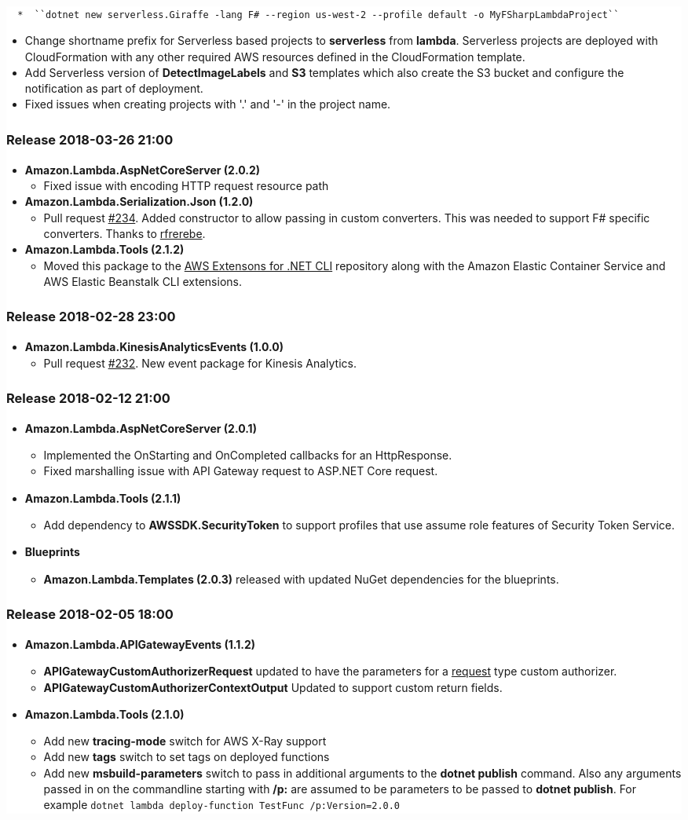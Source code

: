       *  ``dotnet new serverless.Giraffe -lang F# --region us-west-2 --profile default -o MyFSharpLambdaProject`` 
   *  Change shortname prefix for Serverless based projects to **serverless** from **lambda**. Serverless projects are deployed with CloudFormation with any other required AWS resources defined in the CloudFormation template.
   *  Add Serverless version of **DetectImageLabels** and **S3** templates which also create the S3 bucket and configure the notification as part of deployment.
   *  Fixed issues when creating projects with '.' and '-' in the project name.

### Release 2018-03-26 21:00
* **Amazon.Lambda.AspNetCoreServer (2.0.2)**
    * Fixed issue with encoding HTTP request resource path
* **Amazon.Lambda.Serialization.Json (1.2.0)**
    * Pull request [#234](https://github.com/aws/aws-lambda-dotnet/pull/234). Added constructor to allow passing in custom converters. 
This was needed to support F# specific converters. Thanks to [rfrerebe](https://github.com/rfrerebe).
* **Amazon.Lambda.Tools (2.1.2)**
    * Moved this package to the [AWS Extensons for .NET CLI](https://github.com/aws/aws-extensions-for-dotnet-cli) repository 
along with the Amazon Elastic Container Service and AWS Elastic Beanstalk CLI extensions.


### Release 2018-02-28 23:00
* **Amazon.Lambda.KinesisAnalyticsEvents (1.0.0)**
    * Pull request [#232](https://github.com/aws/aws-lambda-dotnet/pull/232). New event package for Kinesis Analytics.


### Release 2018-02-12 21:00
* **Amazon.Lambda.AspNetCoreServer (2.0.1)**
  * Implemented the OnStarting and OnCompleted callbacks for an HttpResponse.
  * Fixed marshalling issue with API Gateway request to ASP.NET Core request.

* **Amazon.Lambda.Tools (2.1.1)**
  * Add dependency to **AWSSDK.SecurityToken** to support profiles that use assume role features of Security Token Service.

* **Blueprints**
    *  **Amazon.Lambda.Templates (2.0.3)** released with updated NuGet dependencies for the blueprints.

### Release 2018-02-05 18:00
* **Amazon.Lambda.APIGatewayEvents (1.1.2)**
  * **APIGatewayCustomAuthorizerRequest** updated to have the parameters for a [request](https://docs.aws.amazon.com/apigateway/latest/developerguide/use-custom-authorizer.html#api-gateway-custom-authorizer-types) type custom authorizer.
  * **APIGatewayCustomAuthorizerContextOutput** Updated to support custom return fields.

* **Amazon.Lambda.Tools (2.1.0)**
  * Add new **tracing-mode** switch for AWS X-Ray support
  * Add new **tags** switch to set tags on deployed functions
  * Add new **msbuild-parameters** switch to pass in additional arguments to the **dotnet publish** command. 
Also any arguments passed in on the commandline starting with **/p:** are assumed to be parameters to be passed to **dotnet publish**.
For example `dotnet lambda deploy-function TestFunc /p:Version=2.0.0`
